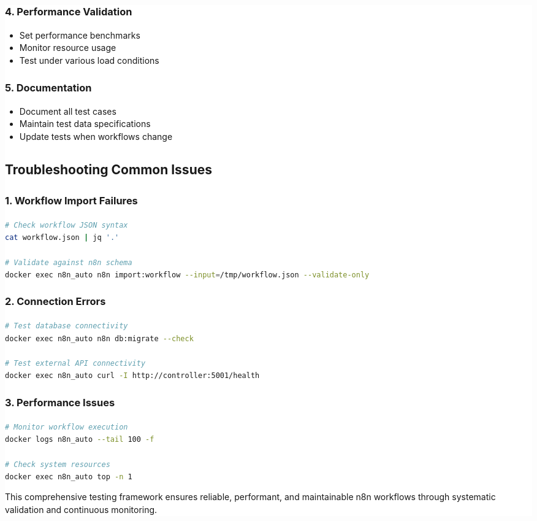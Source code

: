 ### 4. Performance Validation

- Set performance benchmarks
- Monitor resource usage
- Test under various load conditions

### 5. Documentation

- Document all test cases
- Maintain test data specifications
- Update tests when workflows change

## Troubleshooting Common Issues

### 1. Workflow Import Failures

```bash
# Check workflow JSON syntax
cat workflow.json | jq '.'

# Validate against n8n schema
docker exec n8n_auto n8n import:workflow --input=/tmp/workflow.json --validate-only
```

### 2. Connection Errors

```bash
# Test database connectivity
docker exec n8n_auto n8n db:migrate --check

# Test external API connectivity
docker exec n8n_auto curl -I http://controller:5001/health
```

### 3. Performance Issues

```bash
# Monitor workflow execution
docker logs n8n_auto --tail 100 -f

# Check system resources
docker exec n8n_auto top -n 1
```

This comprehensive testing framework ensures reliable, performant, and maintainable n8n workflows through systematic validation and continuous monitoring.
